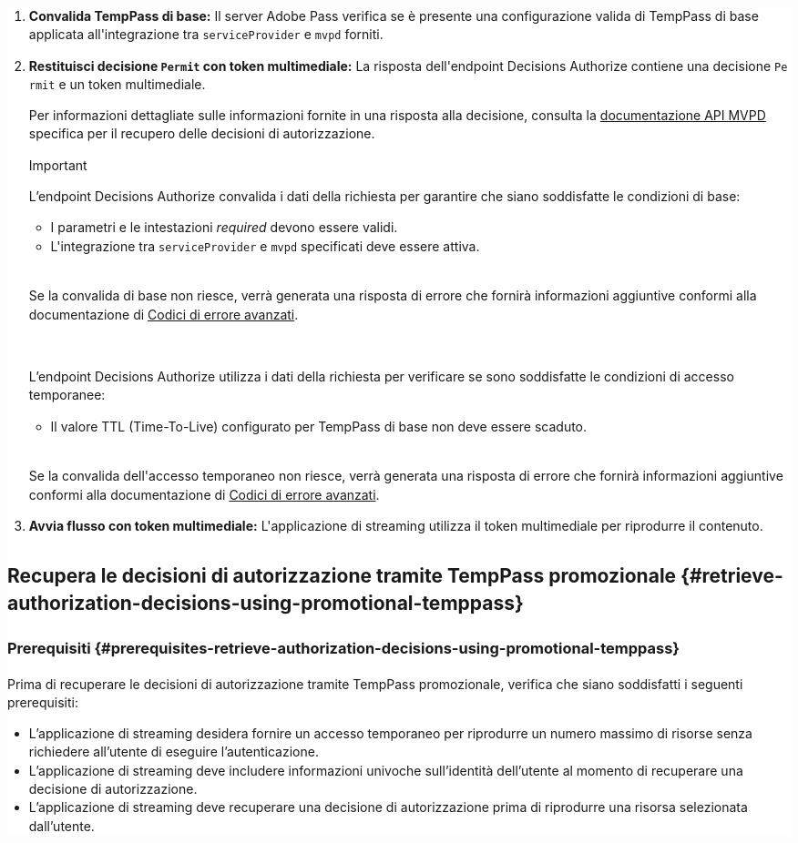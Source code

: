 1. **Convalida TempPass di base:** Il server Adobe Pass verifica se è presente una configurazione valida di TempPass di base applicata all&#39;integrazione tra `serviceProvider` e `mvpd` forniti.

1. **Restituisci decisione `Permit` con token multimediale:** La risposta dell&#39;endpoint Decisions Authorize contiene una decisione `Permit` e un token multimediale.

   Per informazioni dettagliate sulle informazioni fornite in una risposta alla decisione, consulta la [documentazione API MVPD](../../apis/decisions-apis/rest-api-v2-decisions-apis-retrieve-authorization-decisions-using-specific-mvpd.md) specifica per il recupero delle decisioni di autorizzazione.

   >[!IMPORTANT]
   >
   > L’endpoint Decisions Authorize convalida i dati della richiesta per garantire che siano soddisfatte le condizioni di base:
   >
   > * I parametri e le intestazioni _required_ devono essere validi.
   > * L&#39;integrazione tra `serviceProvider` e `mvpd` specificati deve essere attiva.
   >
   > <br/>
   > 
   > Se la convalida di base non riesce, verrà generata una risposta di errore che fornirà informazioni aggiuntive conformi alla documentazione di [Codici di errore avanzati](../../../enhanced-error-codes.md).
   >
   > <br/>
   > 
   > L’endpoint Decisions Authorize utilizza i dati della richiesta per verificare se sono soddisfatte le condizioni di accesso temporanee:
   >
   > * Il valore TTL (Time-To-Live) configurato per TempPass di base non deve essere scaduto.
   >
   > <br/>
   > 
   > Se la convalida dell&#39;accesso temporaneo non riesce, verrà generata una risposta di errore che fornirà informazioni aggiuntive conformi alla documentazione di [Codici di errore avanzati](../../../enhanced-error-codes.md).

1. **Avvia flusso con token multimediale:** L&#39;applicazione di streaming utilizza il token multimediale per riprodurre il contenuto.

## Recupera le decisioni di autorizzazione tramite TempPass promozionale {#retrieve-authorization-decisions-using-promotional-temppass}

### Prerequisiti {#prerequisites-retrieve-authorization-decisions-using-promotional-temppass}

Prima di recuperare le decisioni di autorizzazione tramite TempPass promozionale, verifica che siano soddisfatti i seguenti prerequisiti:

* L’applicazione di streaming desidera fornire un accesso temporaneo per riprodurre un numero massimo di risorse senza richiedere all’utente di eseguire l’autenticazione.
* L’applicazione di streaming deve includere informazioni univoche sull’identità dell’utente al momento di recuperare una decisione di autorizzazione.
* L’applicazione di streaming deve recuperare una decisione di autorizzazione prima di riprodurre una risorsa selezionata dall’utente.

